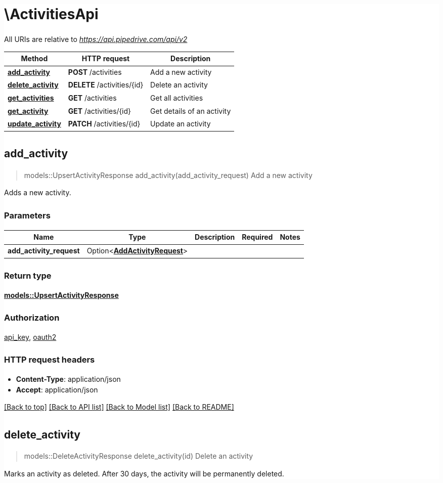 # \ActivitiesApi

All URIs are relative to *https://api.pipedrive.com/api/v2*

Method | HTTP request | Description
------------- | ------------- | -------------
[**add_activity**](ActivitiesApi.md#add_activity) | **POST** /activities | Add a new activity
[**delete_activity**](ActivitiesApi.md#delete_activity) | **DELETE** /activities/{id} | Delete an activity
[**get_activities**](ActivitiesApi.md#get_activities) | **GET** /activities | Get all activities
[**get_activity**](ActivitiesApi.md#get_activity) | **GET** /activities/{id} | Get details of an activity
[**update_activity**](ActivitiesApi.md#update_activity) | **PATCH** /activities/{id} | Update an activity



## add_activity

> models::UpsertActivityResponse add_activity(add_activity_request)
Add a new activity

Adds a new activity.

### Parameters


Name | Type | Description  | Required | Notes
------------- | ------------- | ------------- | ------------- | -------------
**add_activity_request** | Option<[**AddActivityRequest**](AddActivityRequest.md)> |  |  |

### Return type

[**models::UpsertActivityResponse**](UpsertActivityResponse.md)

### Authorization

[api_key](../README.md#api_key), [oauth2](../README.md#oauth2)

### HTTP request headers

- **Content-Type**: application/json
- **Accept**: application/json

[[Back to top]](#) [[Back to API list]](../README.md#documentation-for-api-endpoints) [[Back to Model list]](../README.md#documentation-for-models) [[Back to README]](../README.md)


## delete_activity

> models::DeleteActivityResponse delete_activity(id)
Delete an activity

Marks an activity as deleted. After 30 days, the activity will be permanently deleted.
